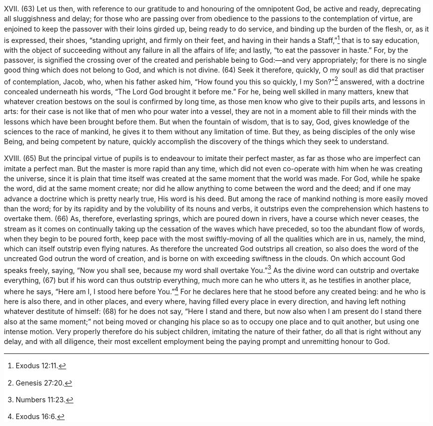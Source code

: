 XVII. <span id="v63">(63)</span> Let us then, with reference to our gratitude to and honouring of the omnipotent God, be active and ready, deprecating all sluggishness and delay; for those who are passing over from obedience to the passions to the contemplation of virtue, are enjoined to keep the passover with their loins girded up, being ready to do service, and binding up the burden of the flesh, or, as it is expressed, their shoes, “standing upright, and firmly on their feet, and having in their hands a Staff,”[^31] that is to say education, with the object of succeeding without any failure in all the affairs of life; and lastly, “to eat the passover in haste.” For, by the passover, is signified the crossing over of the created and perishable being to God:—and very appropriately; for there is no single good thing which does not belong to God, and which is not divine. <span id="v64">(64)</span> Seek it therefore, quickly, O my soul! as did that practiser of contemplation, Jacob, who, when his father asked him, “How found you this so quickly, I my Son?”[^32] answered, with a doctrine concealed underneath his words, “The Lord God brought it before me.” For he, being well skilled in many matters, knew that whatever creation bestows on the soul is confirmed by long time, as those men know who give to their pupils arts, and lessons in arts: for their case is not like that of men who pour water into a vessel, they are not in a moment able to fill their minds with the lessons which have been brought before them. But when the fountain of wisdom, that is to say, God, gives knowledge of the sciences to the race of mankind, he gives it to them without any limitation of time. But they, as being disciples of the only wise Being, and being competent by nature, quickly accomplish the discovery of the things which they seek to understand.

XVIII. <span id="v65">(65)</span> But the principal virtue of pupils is to endeavour to imitate their perfect master, as far as those who are imperfect can imitate a perfect man. But the master is more rapid than any time, which did not even co-operate with him when he was creating the universe, since it is plain that time itself was created at the same moment that the world was made. For God, while he spake the word, did at the same moment create; nor did he allow anything to come between the word and the deed; and if one may advance a doctrine which is pretty nearly true, His word is his deed. But among the race of mankind nothing is more easily moved than the word; for by its rapidity and by the volubility of its nouns and verbs, it outstrips even the comprehension which hastens to overtake them. <span id="v66">(66)</span> As, therefore, everlasting springs, which are poured down in rivers, have a course which never ceases, the stream as it comes on continually taking up the cessation of the waves which have preceded, so too the abundant flow of words, when they begin to be poured forth, keep pace with the most swiftly-moving of all the qualities which are in us, namely, the mind, which can itself outstrip even flying natures. As therefore the uncreated God outstrips all creation, so also does the word of the uncreated God outrun the word of creation, and is borne on with exceeding swiftness in the clouds. On which account God speaks freely, saying, “Now you shall see, because my word shall overtake You.”[^33] As the divine word can outstrip and overtake everything, <span id="v67">(67)</span> but if his word can thus outstrip everything, much more can he who utters it, as he testifies in another place, where he says, “Here am I, I stood here before You.”[^34] For he declares here that he stood before any created being: and he who is here is also there, and in other places, and every where, having filled every place in every direction, and having left nothing whatever destitute of himself: <span id="v68">(68)</span> for he does not say, “Here I stand and there, but now also when I am present do I stand there also at the same moment;” not being moved or changing his place so as to occupy one place and to quit another, but using one intense motion. Very properly therefore do his subject children, imitating the nature of their father, do all that is right without any delay, and with all diligence, their most excellent employment being the paying prompt and unremitting honour to God.


[^1]: Genesis 4:2.
[^2]: Genesis 25:24.
[^3]: Genesis 25:8.
[^4]: Genesis 49:33.
[^5]: Genesis 35:25.
[^6]: Deuteronomy 5:31.
[^7]: Deuteronomy 34:5.
[^8]: Exodus 7:1.
[^9]: Deuteronomy 34:6.
[^10]: Exodus 4:10.
[^11]: Genesis 25:33.
[^12]: Deuteronomy 21:15.
[^13]: sections 21—33a were misplaced in Yonge's translation because the edition on which Yonge based his translation, Thomas Mangey, Philonis Iudaei opera omnia graece et latine ad editionem Thomae Mangey collatis aliquot mss. edenda curavit Augustus Fridericus Pfeiffer (Erlangae: In Libraria Heyderiana, 1820), lacked this material. The lines in Yonge's edition were originally located in On the Special Laws 2.284ff.
[^14]: this is not only the same idea, but almost the very language of Horace in Sat. I. 9.60.
[^15]: Genesis 33:11.
[^16]: Genesis 25:5.
[^17]: Numbers 27:17.
[^18]: Genesis 30:36.
[^19]: ibid.
[^20]: Genesis 47:3.
[^21]: Exodus 3:1.
[^22]: Genesis 46:34.
[^23]: Exodus 8:26.
[^24]: Genesis 4:2.
[^25]: Deuteronomy 23:21.
[^26]: Deuteronomy 8:12.
[^27]: Deuteronomy 8:17.
[^28]: Deuteronomy 9:5.
[^29]: Genesis 18:6.
[^30]: Exodus 12:34.
[^31]: Exodus 12:11.
[^32]: Genesis 27:20.
[^33]: Numbers 11:23.
[^34]: Exodus 16:6.
[^35]: Exodus 8:9.
[^36]: Exodus 23:19.
[^37]: Leviticus 19:32.
[^38]: Numbers 11:16.
[^39]: Leviticus 26:10.
[^40]: Genesis 25:29.
[^41]: Numbers 11:8.
[^42]: Genesis 4:3.
[^43]: Exodus 13:11.
[^44]: the similarity to Horace is here again very remarkable. Horace, speaks of the Parent and Governor of the universe in Od. I. 12.17.
[^45]: Numbers 23:19.
[^46]: Exodus 13:12.
[^47]: Numbers 15:19.
[^48]: Exodus 13:13.
[^49]: probaton, derived from probaino—, to advance forward.
[^50]: Leviticus 3:12.
[^51]: Exodus 21:13.
[^52]: Exodus 13:15.
[^53]: Genesis 27:1.